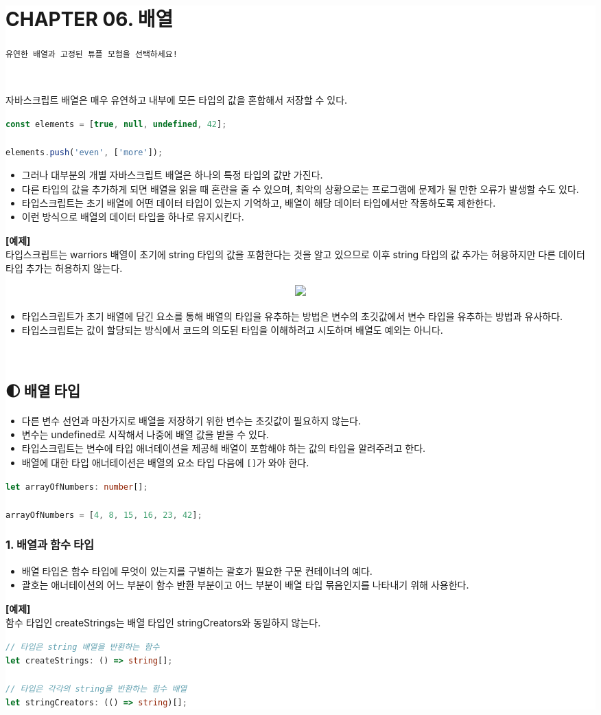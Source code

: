 # CHAPTER 06. 배열

```
유연한 배열과 고정된 튜플 모험을 선택하세요!
```

<br>

자바스크립트 배열은 매우 유연하고 내부에 모든 타입의 값을 혼합해서 저장할 수 있다.

```js
const elements = [true, null, undefined, 42];

elements.push('even', ['more']);
```

- 그러나 대부분의 개별 자바스크립트 배열은 하나의 특정 타입의 값만 가진다.
- 다른 타입의 값을 추가하게 되면 배열을 읽을 때 혼란을 줄 수 있으며, 최악의 상황으로는 프로그램에 문제가 될 만한 오류가 발생할 수도 있다.
- 타입스크립트는 초기 배열에 어떤 데이터 타입이 있는지 기억하고, 배열이 해당 데이터 타입에서만 작동하도록 제한한다.
- 이런 방식으로 배열의 데이터 타입을 하나로 유지시킨다.

**[예제]**<br>
타입스크립트는 warriors 배열이 초기에 string 타입의 값을 포함한다는 것을 알고 있으므로 이후 string 타입의 값 추가는 허용하지만 다른 데이터 타입 추가는 허용하지 않는다.

<p align="center">
  <img src="https://github.com/FE-BookStudy/LearningTS/assets/97720335/9788a1fa-f88c-446d-a37a-423241fac604" width="75%" />
</p>

- 타입스크립트가 초기 배열에 담긴 요소를 통해 배열의 타입을 유추하는 방법은 변수의 초깃값에서 변수 타입을 유추하는 방법과 유사하다.
- 타입스크립트는 값이 할당되는 방식에서 코드의 의도된 타입을 이해하려고 시도하며 배열도 예외는 아니다.

<br>

## 🌓 배열 타입
- 다른 변수 선언과 마찬가지로 배열을 저장하기 위한 변수는 초깃값이 필요하지 않는다.
- 변수는 undefined로 시작해서 나중에 배열 값을 받을 수 있다.
- 타입스크립트는 변수에 타입 애너테이션을 제공해 배열이 포함해야 하는 값의 타입을 알려주려고 한다.
- 배열에 대한 타입 애너테이션은 배열의 요소 타입 다음에 `[]`가 와야 한다.

```ts
let arrayOfNumbers: number[];

arrayOfNumbers = [4, 8, 15, 16, 23, 42];
```

### 1. 배열과 함수 타입
- 배열 타입은 함수 타입에 무엇이 있는지를 구별하는 괄호가 필요한 구문 컨테이너의 예다.
- 괄호는 애너테이션의 어느 부분이 함수 반환 부분이고 어느 부분이 배열 타입 묶음인지를 나타내기 위해 사용한다.

**[예제]**<br>
함수 타입인 createStrings는 배열 타입인 stringCreators와 동일하지 않는다.

```ts
// 타입은 string 배열을 반환하는 함수
let createStrings: () => string[];

// 타입은 각각의 string을 반환하는 함수 배열
let stringCreators: (() => string)[];
```
